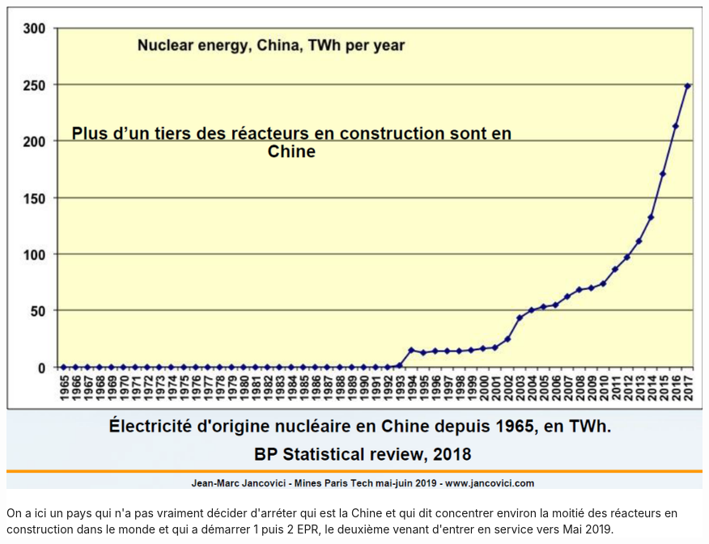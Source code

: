 ![Figure 6.11](./Fig6.11.png)

On a ici un pays qui n'a pas vraiment décider d'arréter qui est la Chine et qui dit concentrer environ la moitié des réacteurs en construction dans le monde et qui a démarrer 1 puis 2 EPR, le deuxième venant d'entrer en service vers Mai 2019.
